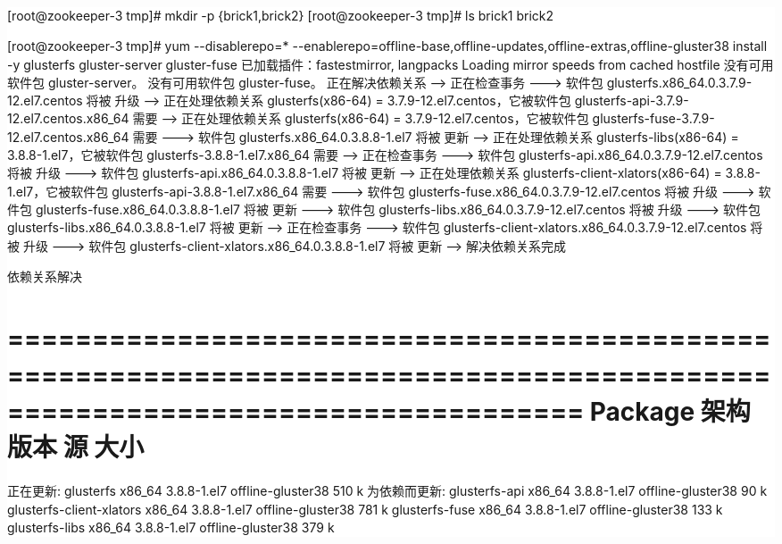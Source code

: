 
[root@zookeeper-3 tmp]# mkdir -p {brick1,brick2}
[root@zookeeper-3 tmp]# ls
brick1
brick2


[root@zookeeper-3 tmp]# yum --disablerepo=\* --enablerepo=offline-base,offline-updates,offline-extras,offline-gluster38 install -y glusterfs gluster-server gluster-fuse
已加载插件：fastestmirror, langpacks
Loading mirror speeds from cached hostfile
没有可用软件包 gluster-server。
没有可用软件包 gluster-fuse。
正在解决依赖关系
--> 正在检查事务
---> 软件包 glusterfs.x86_64.0.3.7.9-12.el7.centos 将被 升级
--> 正在处理依赖关系 glusterfs(x86-64) = 3.7.9-12.el7.centos，它被软件包 glusterfs-api-3.7.9-12.el7.centos.x86_64 需要
--> 正在处理依赖关系 glusterfs(x86-64) = 3.7.9-12.el7.centos，它被软件包 glusterfs-fuse-3.7.9-12.el7.centos.x86_64 需要
---> 软件包 glusterfs.x86_64.0.3.8.8-1.el7 将被 更新
--> 正在处理依赖关系 glusterfs-libs(x86-64) = 3.8.8-1.el7，它被软件包 glusterfs-3.8.8-1.el7.x86_64 需要
--> 正在检查事务
---> 软件包 glusterfs-api.x86_64.0.3.7.9-12.el7.centos 将被 升级
---> 软件包 glusterfs-api.x86_64.0.3.8.8-1.el7 将被 更新
--> 正在处理依赖关系 glusterfs-client-xlators(x86-64) = 3.8.8-1.el7，它被软件包 glusterfs-api-3.8.8-1.el7.x86_64 需要
---> 软件包 glusterfs-fuse.x86_64.0.3.7.9-12.el7.centos 将被 升级
---> 软件包 glusterfs-fuse.x86_64.0.3.8.8-1.el7 将被 更新
---> 软件包 glusterfs-libs.x86_64.0.3.7.9-12.el7.centos 将被 升级
---> 软件包 glusterfs-libs.x86_64.0.3.8.8-1.el7 将被 更新
--> 正在检查事务
---> 软件包 glusterfs-client-xlators.x86_64.0.3.7.9-12.el7.centos 将被 升级
---> 软件包 glusterfs-client-xlators.x86_64.0.3.8.8-1.el7 将被 更新
--> 解决依赖关系完成

依赖关系解决

============================================================================================================================
 Package                               架构                版本                        源                              大小
============================================================================================================================
正在更新:
 glusterfs                             x86_64              3.8.8-1.el7                 offline-gluster38              510 k
为依赖而更新:
 glusterfs-api                         x86_64              3.8.8-1.el7                 offline-gluster38               90 k
 glusterfs-client-xlators              x86_64              3.8.8-1.el7                 offline-gluster38              781 k
 glusterfs-fuse                        x86_64              3.8.8-1.el7                 offline-gluster38              133 k
 glusterfs-libs                        x86_64              3.8.8-1.el7                 offline-gluster38              379 k
